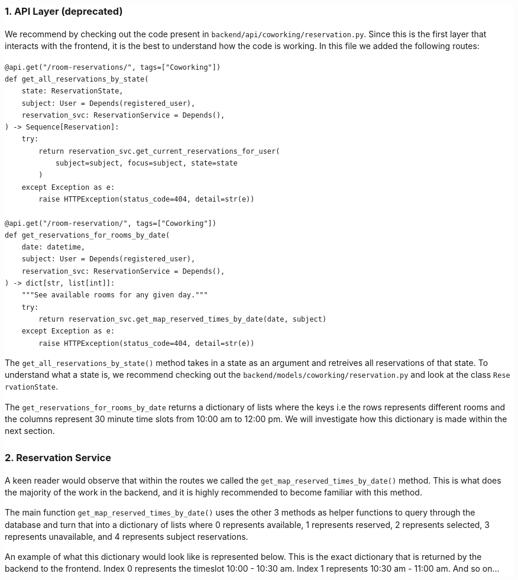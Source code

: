 ### 1. API Layer (deprecated)

We recommend by checking out the code present in `backend/api/coworking/reservation.py`. Since this is the first layer that interacts with the frontend, it is the best to understand how the code is working. In this file we added the following routes:

```py3
@api.get("/room-reservations/", tags=["Coworking"])
def get_all_reservations_by_state(
    state: ReservationState,
    subject: User = Depends(registered_user),
    reservation_svc: ReservationService = Depends(),
) -> Sequence[Reservation]:
    try:
        return reservation_svc.get_current_reservations_for_user(
            subject=subject, focus=subject, state=state
        )
    except Exception as e:
        raise HTTPException(status_code=404, detail=str(e))

@api.get("/room-reservation/", tags=["Coworking"])
def get_reservations_for_rooms_by_date(
    date: datetime,
    subject: User = Depends(registered_user),
    reservation_svc: ReservationService = Depends(),
) -> dict[str, list[int]]:
    """See available rooms for any given day."""
    try:
        return reservation_svc.get_map_reserved_times_by_date(date, subject)
    except Exception as e:
        raise HTTPException(status_code=404, detail=str(e))
```

The `get_all_reservations_by_state()` method takes in a state as an argument and retreives all reservations of that state. To understand what a state is, we recommend checking out the `backend/models/coworking/reservation.py` and look at the class `ReservationState`.

The `get_reservations_for_rooms_by_date` returns a dictionary of lists where the keys i.e the rows represents different rooms and the columns represent 30 minute time slots from 10:00 am to 12:00 pm. We will investigate how this dictionary is made within the next section.

### 2. Reservation Service

A keen reader would observe that within the routes we called the `get_map_reserved_times_by_date()` method. This is what does the majority of the work in the backend, and it is highly recommended to become familiar with this method.

The main function `get_map_reserved_times_by_date()` uses the other 3 methods as helper functions to query through the database and turn that into a dictionary of lists where 0 represents available, 1 represents reserved, 2 represents selected, 3 represents unavailable, and 4 represents subject reservations.

An example of what this dictionary would look like is represented below. This is the exact dictionary that is returned by the backend to the frontend. Index 0 represents the timeslot 10:00 - 10:30 am. Index 1 represents 10:30 am - 11:00 am. And so on...
